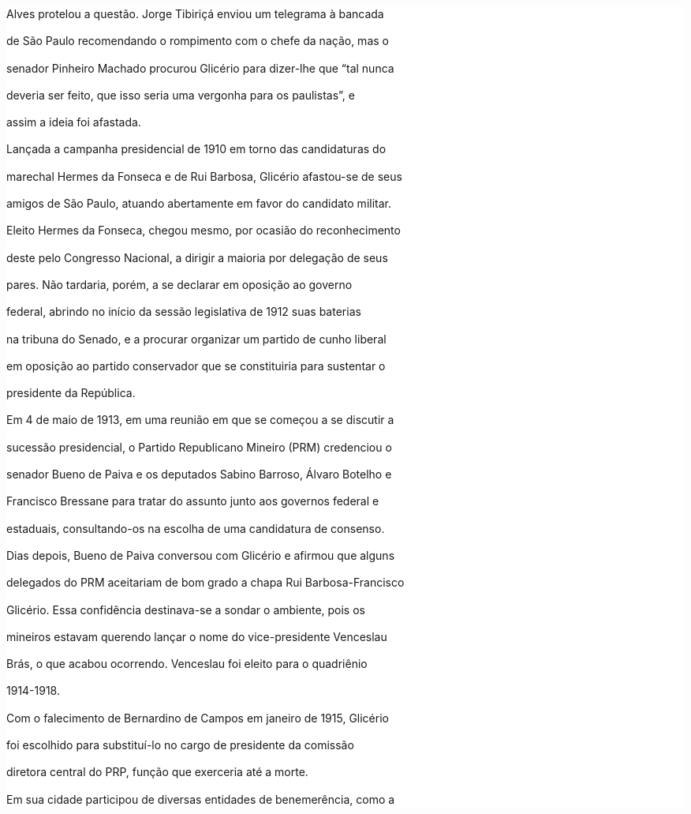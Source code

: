 Alves protelou a questão. Jorge Tibiriçá enviou um telegrama à bancada

de São Paulo recomendando o rompimento com o chefe da nação, mas o

senador Pinheiro Machado procurou Glicério para dizer-lhe que “tal nunca

deveria ser feito, que isso seria uma vergonha para os paulistas”, e

assim a ideia foi afastada.



Lançada a campanha presidencial de 1910 em torno das candidaturas do

marechal Hermes da Fonseca e de Rui Barbosa, Glicério afastou-se de seus

amigos de São Paulo, atuando abertamente em favor do candidato militar.

Eleito Hermes da Fonseca, chegou mesmo, por ocasião do reconhecimento

deste pelo Congresso Nacional, a dirigir a maioria por delegação de seus

pares. Não tardaria, porém, a se declarar em oposição ao governo

federal, abrindo no início da sessão legislativa de 1912 suas baterias

na tribuna do Senado, e a procurar organizar um partido de cunho liberal

em oposição ao partido conservador que se constituiria para sustentar o

presidente da República.



Em 4 de maio de 1913, em uma reunião em que se começou a se discutir a

sucessão presidencial, o Partido Republicano Mineiro (PRM) credenciou o

senador Bueno de Paiva e os deputados Sabino Barroso, Álvaro Botelho e

Francisco Bressane para tratar do assunto junto aos governos federal e

estaduais, consultando-os na escolha de uma candidatura de consenso.

Dias depois, Bueno de Paiva conversou com Glicério e afirmou que alguns

delegados do PRM aceitariam de bom grado a chapa Rui Barbosa-Francisco

Glicério. Essa confidência destinava-se a sondar o ambiente, pois os

mineiros estavam querendo lançar o nome do vice-presidente Venceslau

Brás, o que acabou ocorrendo. Venceslau foi eleito para o quadriênio

1914-1918.



Com o falecimento de Bernardino de Campos em janeiro de 1915, Glicério

foi escolhido para substituí-lo no cargo de presidente da comissão

diretora central do PRP, função que exerceria até a morte.



Em sua cidade participou de diversas entidades de benemerência, como a
